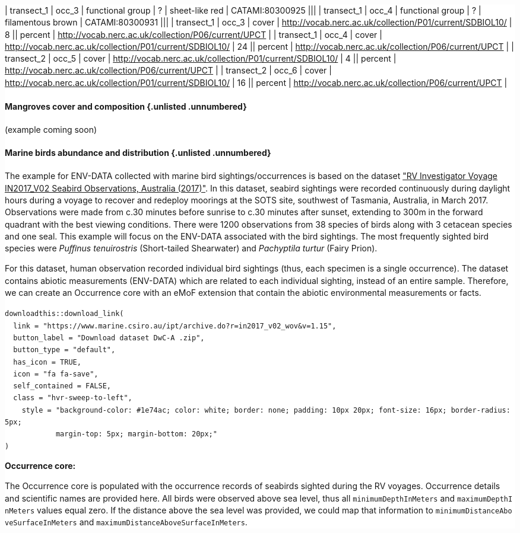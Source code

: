 | transect_1 | occ_3 | functional group | ? | sheet-like red  | CATAMI:80300925 |||
| transect_1 | occ_4 | functional group | ? | filamentous brown | CATAMI:80300931 |||
| transect_1 | occ_3 | cover | <http://vocab.nerc.ac.uk/collection/P01/current/SDBIOL10/> | 8 || percent | <http://vocab.nerc.ac.uk/collection/P06/current/UPCT> |
| transect_1 | occ_4 | cover | <http://vocab.nerc.ac.uk/collection/P01/current/SDBIOL10/> | 24 || percent | <http://vocab.nerc.ac.uk/collection/P06/current/UPCT> |
| transect_2 | occ_5 | cover | <http://vocab.nerc.ac.uk/collection/P01/current/SDBIOL10/> | 4 || percent | <http://vocab.nerc.ac.uk/collection/P06/current/UPCT> |
| transect_2 | occ_6 | cover | <http://vocab.nerc.ac.uk/collection/P01/current/SDBIOL10/> | 16 || percent | <http://vocab.nerc.ac.uk/collection/P06/current/UPCT> |

#### Mangroves cover and composition {.unlisted .unnumbered}

(example coming soon)

#### Marine birds abundance and distribution {.unlisted .unnumbered}

The example for ENV-DATA collected with marine bird sightings/occurrences is based on the dataset ["RV Investigator Voyage IN2017_V02 Seabird Observations, Australia (2017)"](https://www.marine.csiro.au/ipt/resource?r=in2017_v02_wov). In this dataset, seabird sightings were recorded continuously during daylight hours during a voyage to recover and redeploy moorings at the SOTS site, southwest of Tasmania, Australia, in March 2017. Observations were made from c.30 minutes before sunrise to c.30 minutes after sunset, extending to 300m in the forward quadrant with the best viewing conditions. There were 1200 observations from 38 species of birds along with 3 cetacean species and one seal. This example will focus on the ENV-DATA associated with the bird sightings. The most frequently sighted bird species were *Puﬃnus tenuirostris* (Short-tailed Shearwater) and *Pachyptila turtur* (Fairy Prion).

For this dataset, human observation recorded individual bird sightings (thus, each specimen is a single occurrence). The dataset contains abiotic measurements (ENV-DATA) which are related to each individual sighting, instead of an entire sample. Therefore, we can create an Occurrence core with an eMoF extension that contain the abiotic environmental measurements or facts.

```{r echo=FALSE}
downloadthis::download_link(
  link = "https://www.marine.csiro.au/ipt/archive.do?r=in2017_v02_wov&v=1.15",
  button_label = "Download dataset DwC-A .zip",
  button_type = "default",
  has_icon = TRUE,
  icon = "fa fa-save",
  self_contained = FALSE,
  class = "hvr-sweep-to-left",
    style = "background-color: #1e74ac; color: white; border: none; padding: 10px 20px; font-size: 16px; border-radius: 5px;
            margin-top: 5px; margin-bottom: 20px;"
)
```

**Occurrence core:**

The Occurrence core is populated with the occurrence records of seabirds sighted during the RV voyages. Occurrence details and scientific names are provided here. All birds were observed above sea level, thus all `minimumDepthInMeters` and `maximumDepthInMeters` values equal zero. If the distance above the sea level was provided, we could map that information to `minimumDistanceAboveSurfaceInMeters` and `maximumDistanceAboveSurfaceInMeters`.
